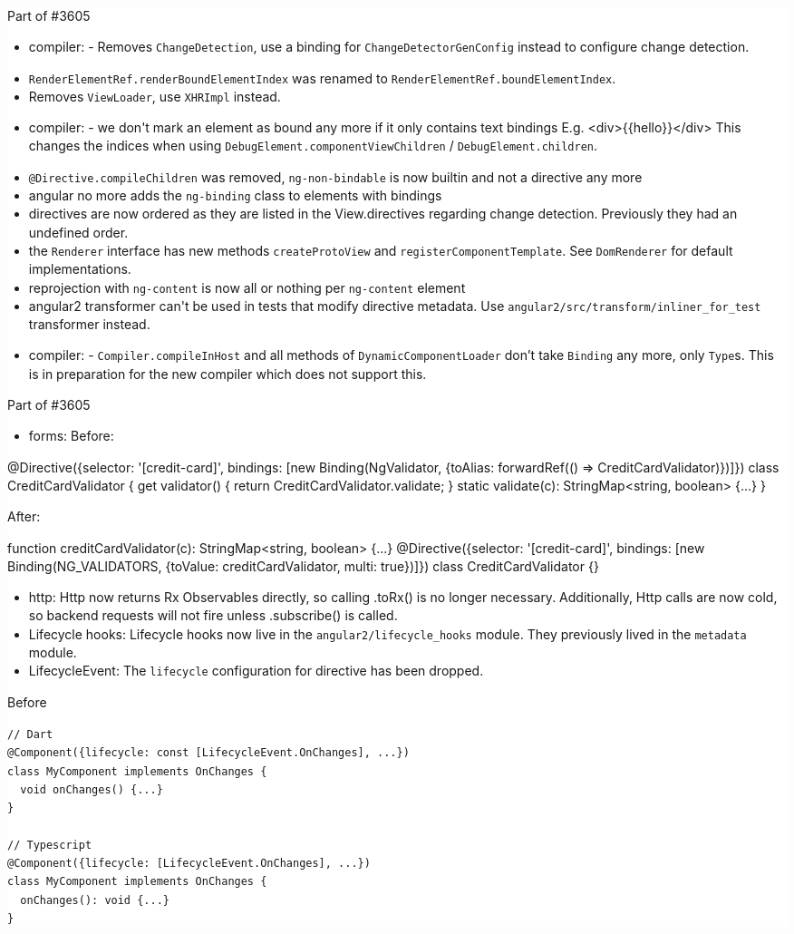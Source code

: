 Part of #3605
* compiler: - Removes `ChangeDetection`, use a binding for `ChangeDetectorGenConfig` instead
  to configure change detection.
- `RenderElementRef.renderBoundElementIndex` was renamed to `RenderElementRef.boundElementIndex`.
- Removes `ViewLoader`, use `XHRImpl` instead.
* compiler: - we don&#39;t mark an element as bound any more if it only contains text bindings
  E.g. &lt;div&gt;{{hello}}&lt;/div&gt;
  This changes the indices when using `DebugElement.componentViewChildren` / `DebugElement.children`.
- `@Directive.compileChildren` was removed,
  `ng-non-bindable` is now builtin and not a directive any more
- angular no more adds the `ng-binding` class to elements with bindings
- directives are now ordered as they are listed in the View.directives regarding change detection.
  Previously they had an undefined order.
- the `Renderer` interface has new methods `createProtoView` and `registerComponentTemplate`. See `DomRenderer` for default implementations.
- reprojection with `ng-content` is now all or nothing per `ng-content` element
- angular2 transformer can&#39;t be used in tests that modify directive metadata.
  Use `angular2/src/transform/inliner_for_test` transformer instead.
* compiler: - `Compiler.compileInHost` and all methods of `DynamicComponentLoader` don’t take `Binding` any more, only `Type`s. This is in preparation for the new compiler which does not support this.

Part of #3605
* forms: Before:

@Directive({selector: &#39;[credit-card]&#39;, bindings: [new Binding(NgValidator, {toAlias: forwardRef(() =&gt; CreditCardValidator)})]})
class CreditCardValidator {
  get validator() { return CreditCardValidator.validate; }
  static validate(c): StringMap&lt;string, boolean&gt; {...}
}

After:

function creditCardValidator(c): StringMap&lt;string, boolean&gt; {...}
@Directive({selector: &#39;[credit-card]&#39;, bindings: [new Binding(NG_VALIDATORS, {toValue: creditCardValidator, multi: true})]})
class CreditCardValidator {}
* http:  Http now returns Rx Observables directly, so calling .toRx() is no longer necessary. Additionally, Http calls are now cold, so backend requests will not fire unless .subscribe() is called.
* Lifecycle hooks: Lifecycle hooks now live in the `angular2/lifecycle_hooks` module.
They previously lived in the `metadata` module.
* LifecycleEvent: The `lifecycle` configuration for directive has been dropped.

Before

    // Dart
    @Component({lifecycle: const [LifecycleEvent.OnChanges], ...})
    class MyComponent implements OnChanges {
      void onChanges() {...}
    }

    // Typescript
    @Component({lifecycle: [LifecycleEvent.OnChanges], ...})
    class MyComponent implements OnChanges {
      onChanges(): void {...}
    }
